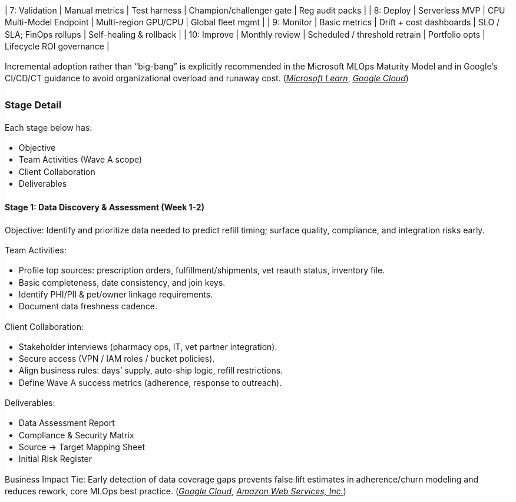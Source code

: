 | 7: Validation      | Manual metrics            | Test harness                  | Champion/challenger gate     | Reg audit packs          |
| 8: Deploy          | Serverless MVP            | CPU Multi-Model Endpoint      | Multi-region GPU/CPU         | Global fleet mgmt        |
| 9: Monitor         | Basic metrics             | Drift + cost dashboards       | SLO / SLA; FinOps rollups    | Self-healing & rollback  |
| 10: Improve        | Monthly review            | Scheduled / threshold retrain | Portfolio opts               | Lifecycle ROI governance |

Incremental adoption rather than “big-bang” is explicitly recommended in the Microsoft MLOps Maturity Model and in Google’s CI/CD/CT guidance to avoid organizational overload and runaway cost. ([*Microsoft Learn*](https://learn.microsoft.com/en-us/azure/architecture/ai-ml/guide/mlops-maturity-model?utm_source=chatgpt.com), [*Google Cloud*](https://cloud.google.com/architecture/mlops-continuous-delivery-and-automation-pipelines-in-machine-learning?utm_source=chatgpt.com))

### Stage Detail

Each stage below has:

-   Objective
-   Team Activities (Wave A scope)
-   Client Collaboration
-   Deliverables

#### Stage 1: Data Discovery & Assessment (Week 1-2)

Objective: Identify and prioritize data needed to predict refill timing; surface quality, compliance, and integration risks early.

Team Activities:

-   Profile top sources: prescription orders, fulfillment/shipments, vet reauth status, inventory file.
-   Basic completeness, date consistency, and join keys.
-   Identify PHI/PII & pet/owner linkage requirements.
-   Document data freshness cadence.

Client Collaboration:

-   Stakeholder interviews (pharmacy ops, IT, vet partner integration).
-   Secure access (VPN / IAM roles / bucket policies).
-   Align business rules: days’ supply, auto-ship logic, refill restrictions.
-   Define Wave A success metrics (adherence, response to outreach).

Deliverables:

-   Data Assessment Report
-   Compliance & Security Matrix
-   Source → Target Mapping Sheet
-   Initial Risk Register

Business Impact Tie: Early detection of data coverage gaps prevents false lift estimates in adherence/churn modeling and reduces rework, core MLOps best practice. ([*Google Cloud*](https://cloud.google.com/architecture/mlops-continuous-delivery-and-automation-pipelines-in-machine-learning?utm_source=chatgpt.com), [*Amazon Web Services, Inc.*](https://aws.amazon.com/blogs/machine-learning/build-an-end-to-end-mlops-pipeline-using-amazon-sagemaker-pipelines-github-and-github-actions/?utm_source=chatgpt.com))
